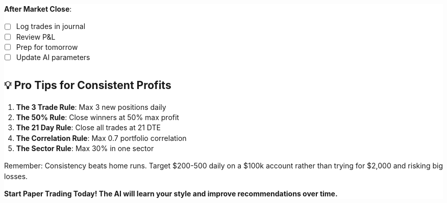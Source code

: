 **After Market Close**:
- [ ] Log trades in journal
- [ ] Review P&L
- [ ] Prep for tomorrow
- [ ] Update AI parameters

## 💡 Pro Tips for Consistent Profits

1. **The 3 Trade Rule**: Max 3 new positions daily
2. **The 50% Rule**: Close winners at 50% max profit
3. **The 21 Day Rule**: Close all trades at 21 DTE
4. **The Correlation Rule**: Max 0.7 portfolio correlation
5. **The Sector Rule**: Max 30% in one sector

Remember: Consistency beats home runs. Target $200-500 daily on a $100k account rather than trying for $2,000 and risking big losses.

**Start Paper Trading Today! The AI will learn your style and improve recommendations over time.**
